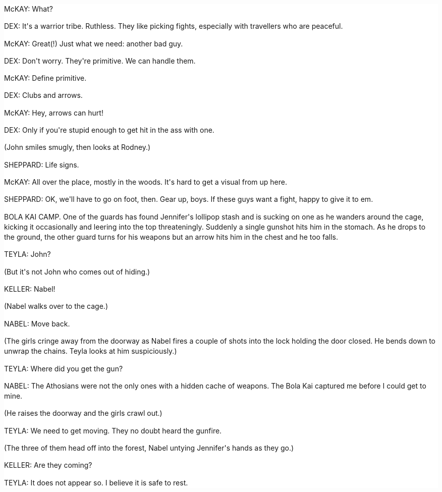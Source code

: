 McKAY: What?  
  
DEX: It's a warrior tribe. Ruthless. They like picking fights, especially with
travellers who are peaceful.  
  
McKAY: Great(!) Just what we need: another bad guy.  
  
DEX: Don't worry. They're primitive. We can handle them.  
  
McKAY: Define primitive.  
  
DEX: Clubs and arrows.  
  
McKAY: Hey, arrows can hurt!  
  
DEX: Only if you're stupid enough to get hit in the ass with one.  
  
(John smiles smugly, then looks at Rodney.)  
  
SHEPPARD: Life signs.  
  
McKAY: All over the place, mostly in the woods. It's hard to get a visual from
up here.  
  
SHEPPARD: OK, we'll have to go on foot, then. Gear up, boys. If these guys
want a fight, happy to give it to em.  
  
  
BOLA KAI CAMP. One of the guards has found Jennifer's lollipop stash and is
sucking on one as he wanders around the cage, kicking it occasionally and
leering into the top threateningly. Suddenly a single gunshot hits him in the
stomach. As he drops to the ground, the other guard turns for his weapons but
an arrow hits him in the chest and he too falls.  
  
TEYLA: John?  
  
(But it's not John who comes out of hiding.)  
  
KELLER: Nabel!  
  
(Nabel walks over to the cage.)  
  
NABEL: Move back.  
  
(The girls cringe away from the doorway as Nabel fires a couple of shots into
the lock holding the door closed. He bends down to unwrap the chains. Teyla
looks at him suspiciously.)  
  
TEYLA: Where did you get the gun?  
  
NABEL: The Athosians were not the only ones with a hidden cache of weapons.
The Bola Kai captured me before I could get to mine.  
  
(He raises the doorway and the girls crawl out.)  
  
TEYLA: We need to get moving. They no doubt heard the gunfire.  
  
(The three of them head off into the forest, Nabel untying Jennifer's hands as
they go.)  
  
KELLER: Are they coming?  
  
TEYLA: It does not appear so. I believe it is safe to rest.  
  